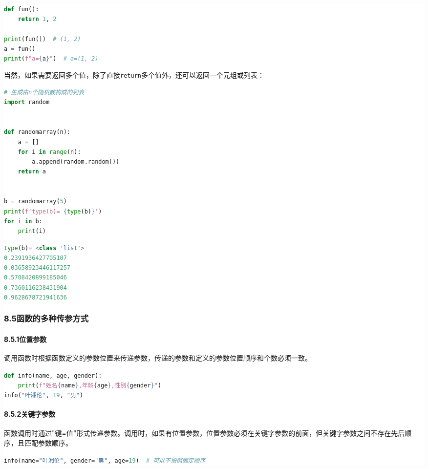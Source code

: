 ```python
def fun():
    return 1, 2

print(fun())  # (1, 2)
a = fun()
print(f"a={a}")  # a=(1, 2)
```

当然，如果需要返回多个值，除了直接`return`多个值外，还可以返回一个元组或列表：

```python
# 生成由n个随机数构成的列表
import random


def randomarray(n):
    a = []
    for i in range(n):
        a.append(random.random())
    return a


b = randomarray(5)
print(f'type(b)= {type(b)}')
for i in b:
    print(i)
```

```python
type(b)= <class 'list'>
0.2391936427705107
0.03658923446117257
0.5708420899185046
0.7360116238431904
0.9628678721941636
```



### 8.5函数的多种传参方式

#### 8.5.1位置参数

调用函数时根据函数定义的参数位置来传递参数，传递的参数和定义的参数位置顺序和个数必须一致。

```python
def info(name, age, gender):
    print(f"姓名{name},年龄{age},性别{gender}")
info("叶湘伦", 19, "男")
```

#### 8.5.2关键字参数

函数调用时通过"键=值"形式传递参数。调用时，如果有位置参数，位置参数必须在关键字参数的前面，但关键字参数之间不存在先后顺序，且匹配参数顺序。

```python
info(name="叶湘伦", gender="男", age=19)  # 可以不按照固定顺序
```
